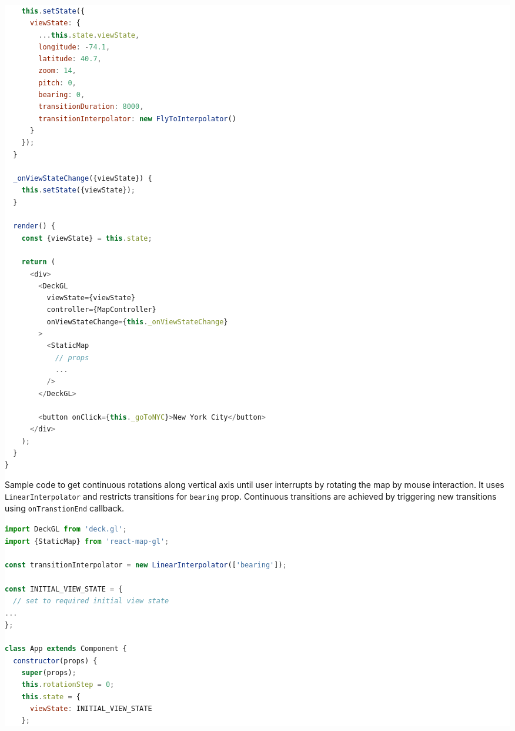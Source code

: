 ```js
    this.setState({
      viewState: {
        ...this.state.viewState,
        longitude: -74.1,
        latitude: 40.7,
        zoom: 14,
        pitch: 0,
        bearing: 0,
        transitionDuration: 8000,
        transitionInterpolator: new FlyToInterpolator()
      }
    });
  }

  _onViewStateChange({viewState}) {
    this.setState({viewState});
  }

  render() {
    const {viewState} = this.state;

    return (
      <div>
        <DeckGL
          viewState={viewState}
          controller={MapController}
          onViewStateChange={this._onViewStateChange}
        >
          <StaticMap
            // props
            ...
          />
        </DeckGL>

        <button onClick={this._goToNYC}>New York City</button>
      </div>
    );
  }
}
```

Sample code to get continuous rotations along vertical axis until user interrupts by rotating the map by mouse interaction. It uses `LinearInterpolator` and restricts transitions for `bearing` prop. Continuous transitions are achieved by triggering new transitions using `onTranstionEnd` callback.

```js
import DeckGL from 'deck.gl';
import {StaticMap} from 'react-map-gl';

const transitionInterpolator = new LinearInterpolator(['bearing']);

const INITIAL_VIEW_STATE = {
  // set to required initial view state
...
};

class App extends Component {
  constructor(props) {
    super(props);
    this.rotationStep = 0;
    this.state = {
      viewState: INITIAL_VIEW_STATE
    };

```